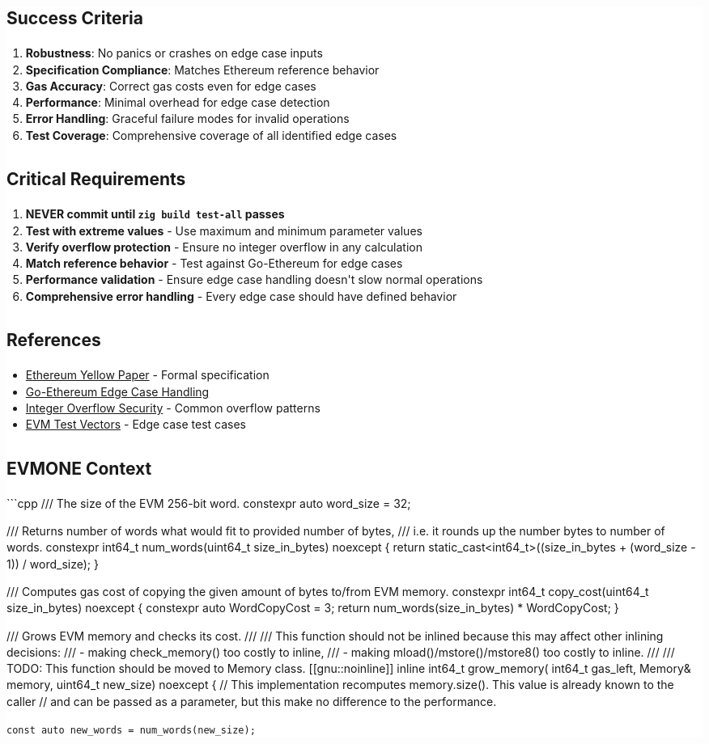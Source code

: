 ## Success Criteria

1. **Robustness**: No panics or crashes on edge case inputs
2. **Specification Compliance**: Matches Ethereum reference behavior
3. **Gas Accuracy**: Correct gas costs even for edge cases
4. **Performance**: Minimal overhead for edge case detection
5. **Error Handling**: Graceful failure modes for invalid operations
6. **Test Coverage**: Comprehensive coverage of all identified edge cases

## Critical Requirements

1. **NEVER commit until `zig build test-all` passes**
2. **Test with extreme values** - Use maximum and minimum parameter values
3. **Verify overflow protection** - Ensure no integer overflow in any calculation
4. **Match reference behavior** - Test against Go-Ethereum for edge cases
5. **Performance validation** - Ensure edge case handling doesn't slow normal operations
6. **Comprehensive error handling** - Every edge case should have defined behavior

## References

- [Ethereum Yellow Paper](https://ethereum.github.io/yellowpaper/paper.pdf) - Formal specification
- [Go-Ethereum Edge Case Handling](https://github.com/ethereum/go-ethereum/blob/master/core/vm/)
- [Integer Overflow Security](https://github.com/ethereum/solidity/security/advisories) - Common overflow patterns
- [EVM Test Vectors](https://github.com/ethereum/tests) - Edge case test cases

## EVMONE Context

<evmone>
<file path="https://github.com/ethereum/evmone/blob/master/lib/evmone/instructions.hpp">
```cpp
/// The size of the EVM 256-bit word.
constexpr auto word_size = 32;

/// Returns number of words what would fit to provided number of bytes,
/// i.e. it rounds up the number bytes to number of words.
constexpr int64_t num_words(uint64_t size_in_bytes) noexcept
{
    return static_cast<int64_t>((size_in_bytes + (word_size - 1)) / word_size);
}

/// Computes gas cost of copying the given amount of bytes to/from EVM memory.
constexpr int64_t copy_cost(uint64_t size_in_bytes) noexcept
{
    constexpr auto WordCopyCost = 3;
    return num_words(size_in_bytes) * WordCopyCost;
}

/// Grows EVM memory and checks its cost.
///
/// This function should not be inlined because this may affect other inlining decisions:
/// - making check_memory() too costly to inline,
/// - making mload()/mstore()/mstore8() too costly to inline.
///
/// TODO: This function should be moved to Memory class.
[[gnu::noinline]] inline int64_t grow_memory(
    int64_t gas_left, Memory& memory, uint64_t new_size) noexcept
{
    // This implementation recomputes memory.size(). This value is already known to the caller
    // and can be passed as a parameter, but this make no difference to the performance.

    const auto new_words = num_words(new_size);
```